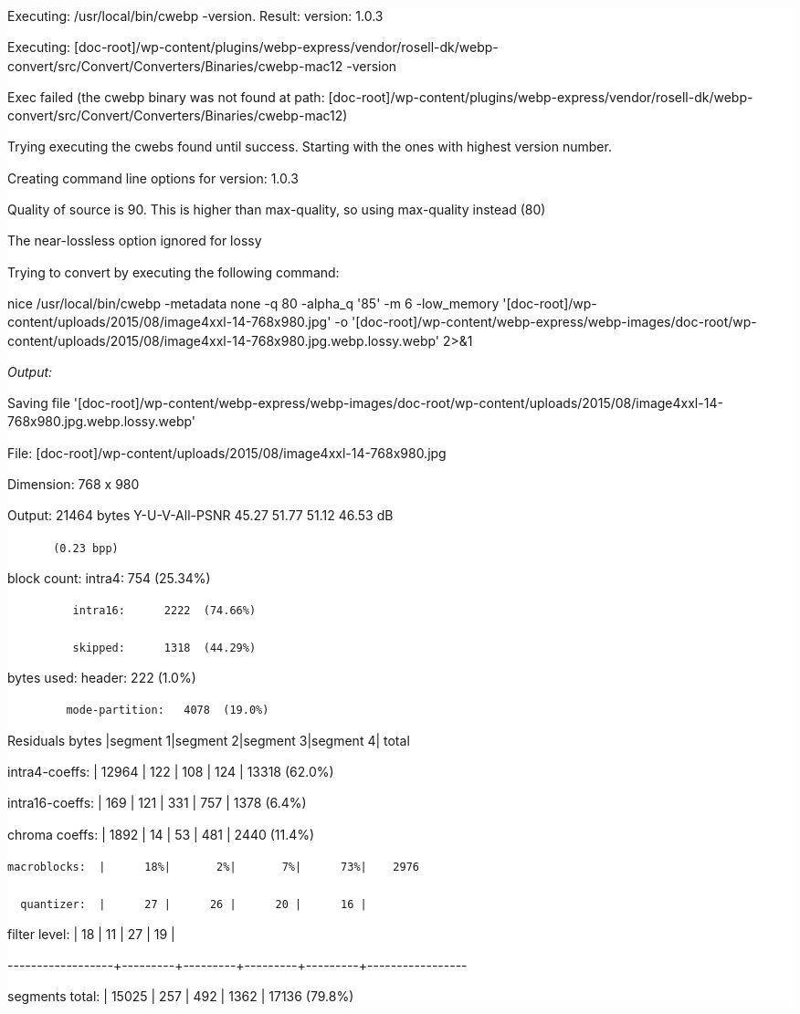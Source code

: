 Executing: /usr/local/bin/cwebp -version. Result: version: 1.0.3

Executing: [doc-root]/wp-content/plugins/webp-express/vendor/rosell-dk/webp-convert/src/Convert/Converters/Binaries/cwebp-mac12 -version

Exec failed (the cwebp binary was not found at path: [doc-root]/wp-content/plugins/webp-express/vendor/rosell-dk/webp-convert/src/Convert/Converters/Binaries/cwebp-mac12)

Trying executing the cwebs found until success. Starting with the ones with highest version number.

Creating command line options for version: 1.0.3

Quality of source is 90. This is higher than max-quality, so using max-quality instead (80)

The near-lossless option ignored for lossy

Trying to convert by executing the following command:

nice /usr/local/bin/cwebp -metadata none -q 80 -alpha_q '85' -m 6 -low_memory '[doc-root]/wp-content/uploads/2015/08/image4xxl-14-768x980.jpg' -o '[doc-root]/wp-content/webp-express/webp-images/doc-root/wp-content/uploads/2015/08/image4xxl-14-768x980.jpg.webp.lossy.webp' 2>&1


*Output:* 

Saving file '[doc-root]/wp-content/webp-express/webp-images/doc-root/wp-content/uploads/2015/08/image4xxl-14-768x980.jpg.webp.lossy.webp'

File:      [doc-root]/wp-content/uploads/2015/08/image4xxl-14-768x980.jpg

Dimension: 768 x 980

Output:    21464 bytes Y-U-V-All-PSNR 45.27 51.77 51.12   46.53 dB

           (0.23 bpp)

block count:  intra4:        754  (25.34%)

              intra16:      2222  (74.66%)

              skipped:      1318  (44.29%)

bytes used:  header:            222  (1.0%)

             mode-partition:   4078  (19.0%)

 Residuals bytes  |segment 1|segment 2|segment 3|segment 4|  total

  intra4-coeffs:  |   12964 |     122 |     108 |     124 |   13318  (62.0%)

 intra16-coeffs:  |     169 |     121 |     331 |     757 |    1378  (6.4%)

  chroma coeffs:  |    1892 |      14 |      53 |     481 |    2440  (11.4%)

    macroblocks:  |      18%|       2%|       7%|      73%|    2976

      quantizer:  |      27 |      26 |      20 |      16 |

   filter level:  |      18 |      11 |      27 |      19 |

------------------+---------+---------+---------+---------+-----------------

 segments total:  |   15025 |     257 |     492 |    1362 |   17136  (79.8%)

